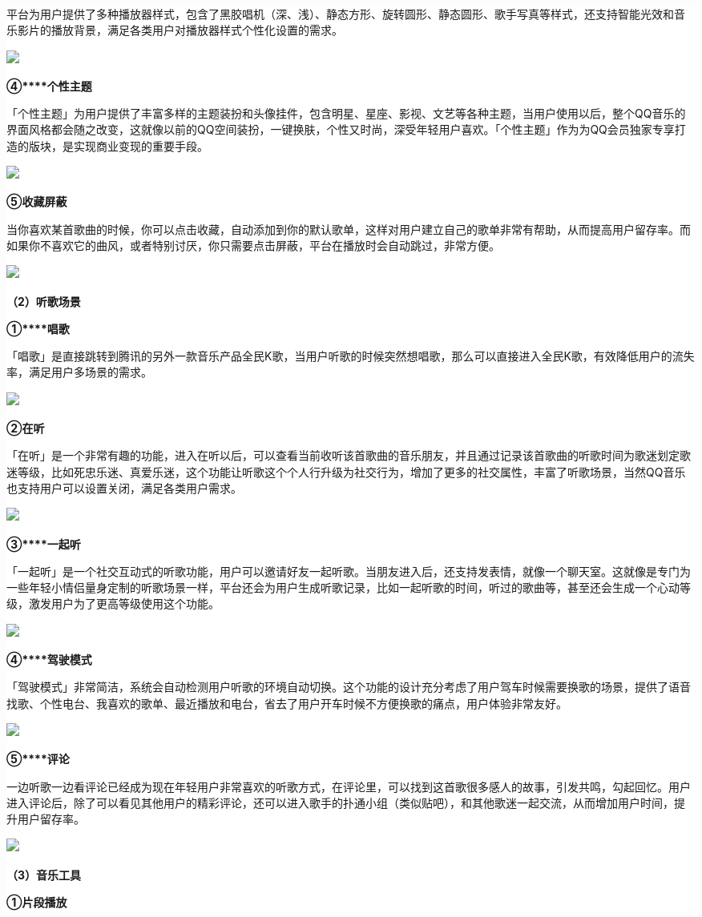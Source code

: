 平台为用户提供了多种播放器样式，包含了黑胶唱机（深、浅）、静态方形、旋转圆形、静态圆形、歌手写真等样式，还支持智能光效和音乐影片的播放背景，满足各类用户对播放器样式个性化设置的需求。

![](https://image.yunyingpai.com/wp/2022/07/5Jh38PrqxanXrzznIeLQ.png)

**④****个性主题**

「个性主题」为用户提供了丰富多样的主题装扮和头像挂件，包含明星、星座、影视、文艺等各种主题，当用户使用以后，整个QQ音乐的界面风格都会随之改变，这就像以前的QQ空间装扮，一键换肤，个性又时尚，深受年轻用户喜欢。「个性主题」作为为QQ会员独家专享打造的版块，是实现商业变现的重要手段。

![](https://image.yunyingpai.com/wp/2022/07/mr7zqQyk2JQiFs4wmZAT.png)

**⑤收藏屏蔽**

当你喜欢某首歌曲的时候，你可以点击收藏，自动添加到你的默认歌单，这样对用户建立自己的歌单非常有帮助，从而提高用户留存率。而如果你不喜欢它的曲风，或者特别讨厌，你只需要点击屏蔽，平台在播放时会自动跳过，非常方便。

![](https://image.yunyingpai.com/wp/2022/07/H2HJaftTP4dqIhdevZTK.png)

**（2）听歌场景**

**①****唱歌**

「唱歌」是直接跳转到腾讯的另外一款音乐产品全民K歌，当用户听歌的时候突然想唱歌，那么可以直接进入全民K歌，有效降低用户的流失率，满足用户多场景的需求。

![](https://image.yunyingpai.com/wp/2022/07/7stPy3RdmNOdGdsestlf.png)

**②在听**

「在听」是一个非常有趣的功能，进入在听以后，可以查看当前收听该首歌曲的音乐朋友，并且通过记录该首歌曲的听歌时间为歌迷划定歌迷等级，比如死忠乐迷、真爱乐迷，这个功能让听歌这个个人行升级为社交行为，增加了更多的社交属性，丰富了听歌场景，当然QQ音乐也支持用户可以设置关闭，满足各类用户需求。

![](https://image.yunyingpai.com/wp/2022/07/TTpirvoBxTKp3GEYdFLL.png)

**③****一起听**

「一起听」是一个社交互动式的听歌功能，用户可以邀请好友一起听歌。当朋友进入后，还支持发表情，就像一个聊天室。这就像是专门为一些年轻小情侣量身定制的听歌场景一样，平台还会为用户生成听歌记录，比如一起听歌的时间，听过的歌曲等，甚至还会生成一个心动等级，激发用户为了更高等级使用这个功能。

![](https://image.yunyingpai.com/wp/2022/07/9m8VKwqw4hNB0P5Is7Hm.png)

**④****驾驶模式**

「驾驶模式」非常简洁，系统会自动检测用户听歌的环境自动切换。这个功能的设计充分考虑了用户驾车时候需要换歌的场景，提供了语音找歌、个性电台、我喜欢的歌单、最近播放和电台，省去了用户开车时候不方便换歌的痛点，用户体验非常友好。

![](https://image.yunyingpai.com/wp/2022/07/n3Kgmddi0pRHyGbwhhJn.png)

**⑤****评论**

一边听歌一边看评论已经成为现在年轻用户非常喜欢的听歌方式，在评论里，可以找到这首歌很多感人的故事，引发共鸣，勾起回忆。用户进入评论后，除了可以看见其他用户的精彩评论，还可以进入歌手的扑通小组（类似贴吧），和其他歌迷一起交流，从而增加用户时间，提升用户留存率。

![](https://image.yunyingpai.com/wp/2022/07/iilReqYrUmxuId3bxiEW.png)

**（3）音乐工具**

**①片段播放**
